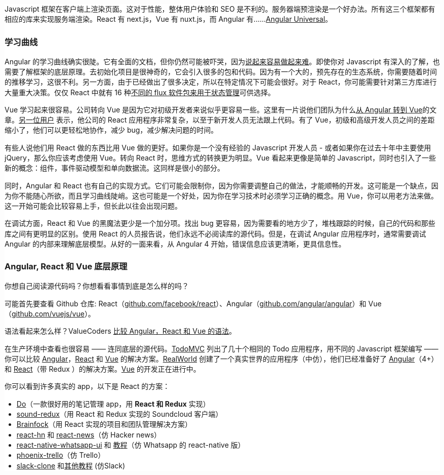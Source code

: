 Javascript 框架在客户端上渲染页面。这对于性能，整体用户体验和 SEO 是不利的。服务器端预渲染是一个好办法。所有这三个框架都有相应的库来实现服务端渲染。React 有 next.js，Vue 有 nuxt.js，而 Angular 有......[Angular Universal](https://universal.angular.io/)。

### 学习曲线

Angular 的学习曲线确实很陡。它有全面的文档，但你仍然可能被吓哭，因为[说起来容易做起来难](https://www.reddit.com/r/webdev/comments/5ho71i/why_we_chose_vuejs_over_react/db1vppj/)。即使你对 Javascript 有深入的了解，也需要了解框架的底层原理。去初始化项目是很神奇的，它会引入很多的包和代码。因为有一个大的，预先存在的生态系统，你需要随着时间的推移学习，这很不利。另一方面，由于已经做出了很多决定，所以在特定情况下可能会很好。对于 React，你可能需要针对第三方库进行大量重大决策。仅仅 React 中就有 16 种[不同的 flux 软件包来用于状态管理](https://github.com/voronianski/flux-comparison)可供选择。

Vue 学习起来很容易。公司转向 Vue 是因为它对初级开发者来说似乎更容易一些。这里有一片说他们团队为什么[从 Angular 转到 Vue](https://medium.com/@Hemantisme/moving-from-angular-to-vue-a-vuetiful-journey-c29842ab2039)的文章。[另一位用户](https://news.ycombinator.com/item?id=13151716) 表示，他公司的 React 应用程序非常复杂，以至于新开发人员无法跟上代码。有了 Vue，初级和高级开发人员之间的差距缩小了，他们可以更轻松地协作，减少 bug，减少解决问题的时间。

有些人说他们用 React 做的东西比用 Vue 做的更好。如果你是一个没有经验的 Javascript 开发人员 - 或者如果你在过去十年中主要使用 jQuery，那么你应该考虑使用 Vue。转向 React 时，思维方式的转换更为明显。Vue 看起来更像是简单的 Javascript，同时也引入了一些新的概念：组件，事件驱动模型和单向数据流。这同样是很小的部分。

同时，Angular 和 React 也有自己的实现方式。它们可能会限制你，因为你需要调整自己的做法，才能顺畅的开发。这可能是一个缺点，因为你不能随心所欲，而且学习曲线陡峭。这也可能是一个好处，因为你在学习技术时必须学习正确的概念。用 Vue，你可以用老方法来做。这一开始可能会比较容易上手，但长此以往会出现问题。

在调试方面，React 和 Vue 的黑魔法更少是一个加分项。找出 bug 更容易，因为需要看的地方少了，堆栈跟踪的时候，自己的代码和那些库之间有更明显的区别。使用 React 的人员报告说，他们永远不必阅读库的源代码。但是，在调试 Angular 应用程序时，通常需要调试 Angular 的内部来理解底层模型。从好的一面来看，从 Angular 4 开始，错误信息应该更清晰，更具信息性。

### Angular, React 和 Vue 底层原理

你想自己阅读源代码吗？你想看看事情到底是怎么样的吗？
 
可能首先要查看 Github 仓库: React（[github.com/facebook/react](https://github.com/facebook/react)）、Angular（[github.com/angular/angular](https://github.com/angular/angular)）和 Vue（[github.com/vuejs/vue](https://github.com/vuejs/vue)）。

语法看起来怎么样？ValueCoders [比较 Angular，React 和 Vue 的语法](http://www.valuecoders.com/blog/technology-and-apps/vue-js-comparison-angular-react/)。

在生产环境中查看也很容易 —— 连同底层的源代码。[TodoMVC](http://todomvc.com/) 列出了几十个相同的 Todo 应用程序，用不同的 Javascript 框架编写 —— 你可以比较 [Angular](http://todomvc.com/examples/angularjs)，[React](http://todomvc.com/examples/react/#/) 和 [Vue](http://todomvc.com/examples/vue/) 的解决方案。[RealWorld](https://realworld.io/#) 创建了一个真实世界的应用程序（中仿），他们已经准备好了 [Angular](https://github.com/gothinkster/angular-realworld-example-app)（4+）和 [React](https://github.com/gothinkster/react-redux-realworld-example-app)（带 Redux ）的解决方案。[Vue](https://github.com/mchandleraz/realworld-vue) 的开发正在进行中。

你可以看到许多真实的 app，以下是 React 的方案：

- [Do](https://github.com/1ven/do)（一款很好用的笔记管理 app，用 **React 和 Redux** 实现）
- [sound-redux](https://github.com/andrewngu/sound-redux)（用 React 和 Redux 实现的 Soundcloud 客户端）
- [Brainfock](https://github.com/Brainfock/Brainfock)（用 React 实现的项目和团队管理解决方案）
- [react-hn](https://github.com/insin/react-hn) 和 [react-news](https://github.com/echenley/react-news)（仿 Hacker news）
- [react-native-whatsapp-ui](https://github.com/himanshuchauhan/react-native-whatsapp-ui) 和 [教程](https://www.codementor.io/codementorteam/build-a-whatsapp-messenger-clone-in-react-part-1-4l2o0waav)（仿 Whatsapp 的 react-native 版）
- [phoenix-trello](https://github.com/bigardone/phoenix-trello/blob/master/README.md)（仿 Trello）
- [slack-clone](https://github.com/avrj/slack-clone) 和[其他教程](https://medium.com/@benhansen/lets-build-a-slack-clone-with-elixir-phoenix-and-react-part-1-project-setup-3252ae780a1) (仿Slack)
